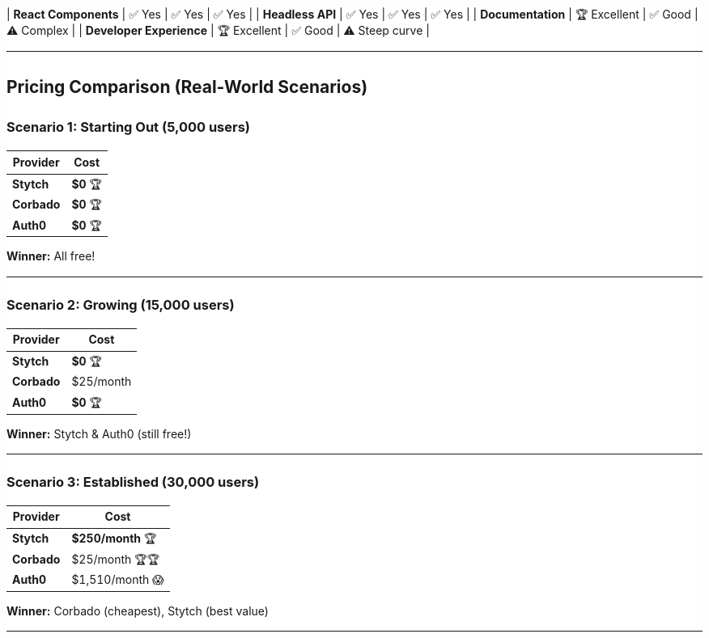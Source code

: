 | **React Components** | ✅ Yes | ✅ Yes | ✅ Yes |
| **Headless API** | ✅ Yes | ✅ Yes | ✅ Yes |
| **Documentation** | 🏆 Excellent | ✅ Good | ⚠️ Complex |
| **Developer Experience** | 🏆 Excellent | ✅ Good | ⚠️ Steep curve |

---

## Pricing Comparison (Real-World Scenarios)

### **Scenario 1: Starting Out (5,000 users)**

| Provider | Cost |
|----------|------|
| **Stytch** | **$0** 🏆 |
| **Corbado** | **$0** 🏆 |
| **Auth0** | **$0** 🏆 |

**Winner:** All free!

---

### **Scenario 2: Growing (15,000 users)**

| Provider | Cost |
|----------|------|
| **Stytch** | **$0** 🏆 |
| **Corbado** | $25/month |
| **Auth0** | **$0** 🏆 |

**Winner:** Stytch & Auth0 (still free!)

---

### **Scenario 3: Established (30,000 users)**

| Provider | Cost |
|----------|------|
| **Stytch** | **$250/month** 🏆 |
| **Corbado** | $25/month 🏆🏆 |
| **Auth0** | $1,510/month 😱 |

**Winner:** Corbado (cheapest), Stytch (best value)

---
